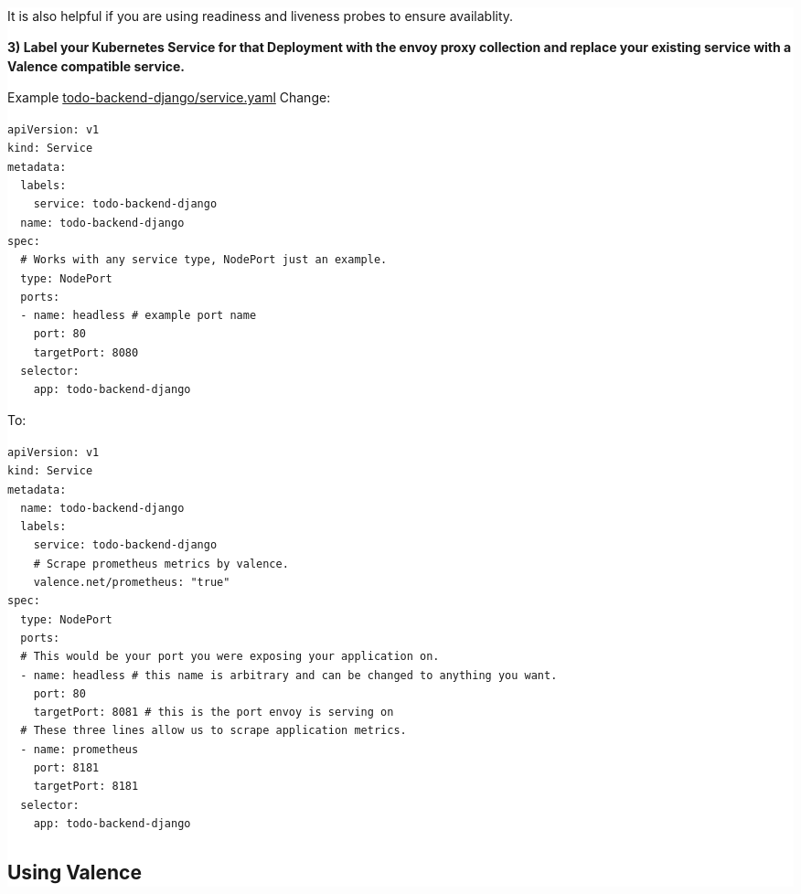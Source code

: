 It is also helpful if you are using readiness and liveness probes to ensure availablity.

**3) Label your Kubernetes Service for that Deployment with the envoy proxy collection and replace your existing service with a Valence compatible service.**

Example [todo-backend-django/service.yaml](./example/workloads/todo-backend-django-valence/service.yaml)
Change:

```
apiVersion: v1
kind: Service
metadata:
  labels:
    service: todo-backend-django
  name: todo-backend-django
spec:
  # Works with any service type, NodePort just an example.
  type: NodePort
  ports:
  - name: headless # example port name
    port: 80
    targetPort: 8080
  selector:
    app: todo-backend-django
```

To:

```
apiVersion: v1
kind: Service
metadata:
  name: todo-backend-django
  labels:
    service: todo-backend-django
    # Scrape prometheus metrics by valence.
    valence.net/prometheus: "true"
spec:
  type: NodePort
  ports:
  # This would be your port you were exposing your application on.
  - name: headless # this name is arbitrary and can be changed to anything you want.
    port: 80
    targetPort: 8081 # this is the port envoy is serving on
  # These three lines allow us to scrape application metrics.
  - name: prometheus
    port: 8181
    targetPort: 8181
  selector:
    app: todo-backend-django
```

## Using Valence
